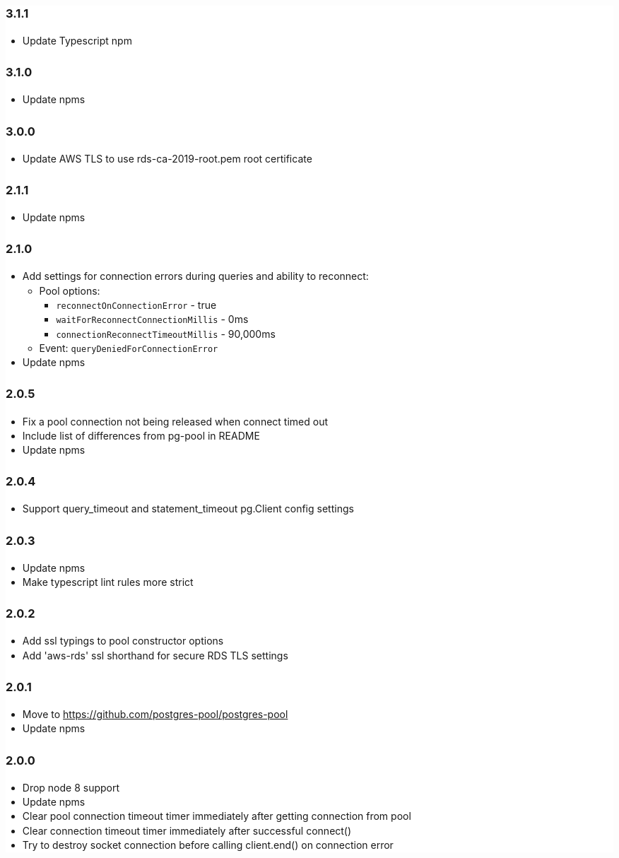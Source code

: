 ### 3.1.1
  * Update Typescript npm

### 3.1.0
  * Update npms

### 3.0.0
  * Update AWS TLS to use rds-ca-2019-root.pem root certificate

### 2.1.1
  * Update npms

### 2.1.0
  * Add settings for connection errors during queries and ability to reconnect:
    * Pool options:
        * `reconnectOnConnectionError` - true
        * `waitForReconnectConnectionMillis` - 0ms
        * `connectionReconnectTimeoutMillis` - 90,000ms
    * Event: `queryDeniedForConnectionError`
  * Update npms

### 2.0.5
  * Fix a pool connection not being released when connect timed out
  * Include list of differences from pg-pool in README
  * Update npms

### 2.0.4
  * Support query_timeout and statement_timeout pg.Client config settings

### 2.0.3
  * Update npms
  * Make typescript lint rules more strict

### 2.0.2
  * Add ssl typings to pool constructor options
  * Add 'aws-rds' ssl shorthand for secure RDS TLS settings

### 2.0.1
  * Move to https://github.com/postgres-pool/postgres-pool
  * Update npms

### 2.0.0
  * Drop node 8 support
  * Update npms
  * Clear pool connection timeout timer immediately after getting connection from pool
  * Clear connection timeout timer immediately after successful connect()
  * Try to destroy socket connection before calling client.end() on connection error
